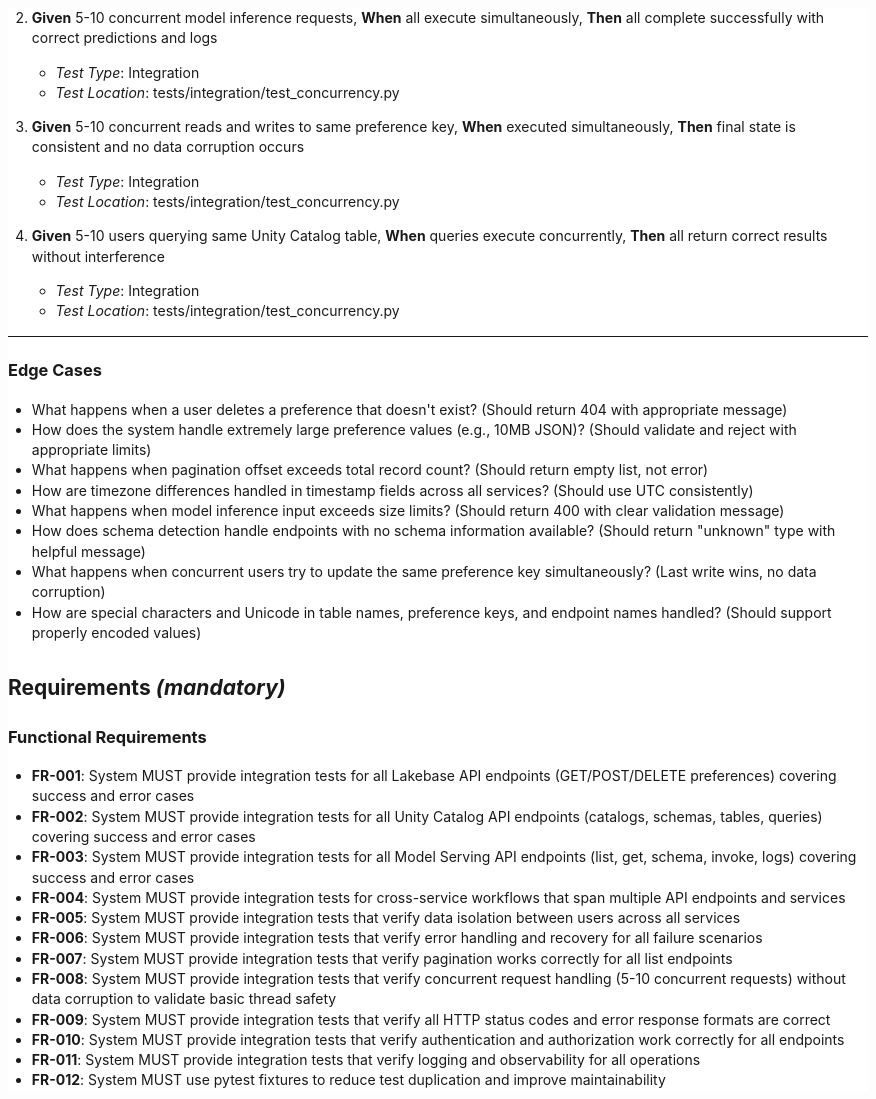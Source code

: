 2. **Given** 5-10 concurrent model inference requests, **When** all execute simultaneously, **Then** all complete successfully with correct predictions and logs
   - *Test Type*: Integration
   - *Test Location*: tests/integration/test_concurrency.py

3. **Given** 5-10 concurrent reads and writes to same preference key, **When** executed simultaneously, **Then** final state is consistent and no data corruption occurs
   - *Test Type*: Integration
   - *Test Location*: tests/integration/test_concurrency.py

4. **Given** 5-10 users querying same Unity Catalog table, **When** queries execute concurrently, **Then** all return correct results without interference
   - *Test Type*: Integration
   - *Test Location*: tests/integration/test_concurrency.py

---

### Edge Cases

- What happens when a user deletes a preference that doesn't exist? (Should return 404 with appropriate message)
- How does the system handle extremely large preference values (e.g., 10MB JSON)? (Should validate and reject with appropriate limits)
- What happens when pagination offset exceeds total record count? (Should return empty list, not error)
- How are timezone differences handled in timestamp fields across all services? (Should use UTC consistently)
- What happens when model inference input exceeds size limits? (Should return 400 with clear validation message)
- How does schema detection handle endpoints with no schema information available? (Should return "unknown" type with helpful message)
- What happens when concurrent users try to update the same preference key simultaneously? (Last write wins, no data corruption)
- How are special characters and Unicode in table names, preference keys, and endpoint names handled? (Should support properly encoded values)

## Requirements *(mandatory)*

### Functional Requirements

- **FR-001**: System MUST provide integration tests for all Lakebase API endpoints (GET/POST/DELETE preferences) covering success and error cases
- **FR-002**: System MUST provide integration tests for all Unity Catalog API endpoints (catalogs, schemas, tables, queries) covering success and error cases
- **FR-003**: System MUST provide integration tests for all Model Serving API endpoints (list, get, schema, invoke, logs) covering success and error cases
- **FR-004**: System MUST provide integration tests for cross-service workflows that span multiple API endpoints and services
- **FR-005**: System MUST provide integration tests that verify data isolation between users across all services
- **FR-006**: System MUST provide integration tests that verify error handling and recovery for all failure scenarios
- **FR-007**: System MUST provide integration tests that verify pagination works correctly for all list endpoints
- **FR-008**: System MUST provide integration tests that verify concurrent request handling (5-10 concurrent requests) without data corruption to validate basic thread safety
- **FR-009**: System MUST provide integration tests that verify all HTTP status codes and error response formats are correct
- **FR-010**: System MUST provide integration tests that verify authentication and authorization work correctly for all endpoints
- **FR-011**: System MUST provide integration tests that verify logging and observability for all operations
- **FR-012**: System MUST use pytest fixtures to reduce test duplication and improve maintainability